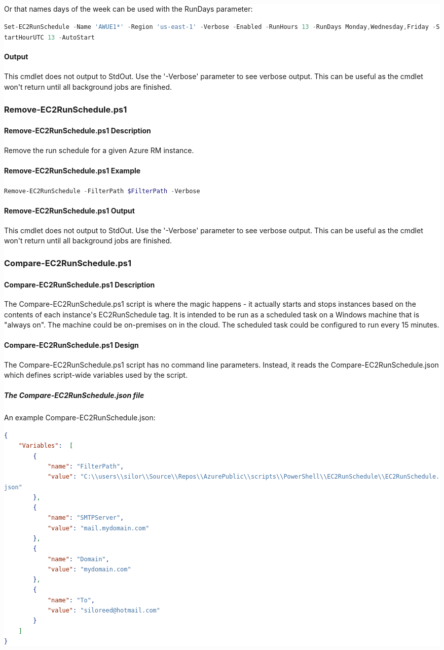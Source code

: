 Or that names days of the week can be used with the RunDays parameter:

```powershell
Set-EC2RunSchedule -Name 'AWUE1*' -Region 'us-east-1' -Verbose -Enabled -RunHours 13 -RunDays Monday,Wednesday,Friday -StartHourUTC 13 -AutoStart
```

#### Output

This cmdlet does not output to StdOut. Use the '-Verbose' parameter to see verbose output. This can be useful as the cmdlet won't return until all background jobs are finished. 

### Remove-EC2RunSchedule.ps1

#### Remove-EC2RunSchedule.ps1 Description

Remove the run schedule for a given Azure RM instance.

#### Remove-EC2RunSchedule.ps1 Example

```powershell
Remove-EC2RunSchedule -FilterPath $FilterPath -Verbose
```

#### Remove-EC2RunSchedule.ps1 Output

This cmdlet does not output to StdOut. Use the '-Verbose' parameter to see verbose output. This can be useful as the cmdlet won't return until all background jobs are finished.

### Compare-EC2RunSchedule.ps1

#### Compare-EC2RunSchedule.ps1 Description

The Compare-EC2RunSchedule.ps1 script is where the magic happens - it actually starts and stops instances based on the contents of each instance's EC2RunSchedule tag. It is intended to be run as a scheduled task on a Windows machine that is "always on". The machine could be on-premises on in the cloud. The scheduled task could be configured to run every 15 minutes. 

#### Compare-EC2RunSchedule.ps1 Design

The Compare-EC2RunSchedule.ps1 script has no command line parameters. Instead, it reads the Compare-EC2RunSchedule.json which defines script-wide variables used by the script.

##### The Compare-EC2RunSchedule.json file

 An example Compare-EC2RunSchedule.json:

```json
{
    "Variables":  [
        {
            "name": "FilterPath",
            "value": "C:\\users\\silor\\Source\\Repos\\AzurePublic\\scripts\\PowerShell\\EC2RunSchedule\\EC2RunSchedule.json"
        },
        {
            "name": "SMTPServer",
            "value": "mail.mydomain.com"
        },
        {
            "name": "Domain",
            "value": "mydomain.com"
        },
        {
            "name": "To",
            "value": "siloreed@hotmail.com"
        }
    ]
}
```